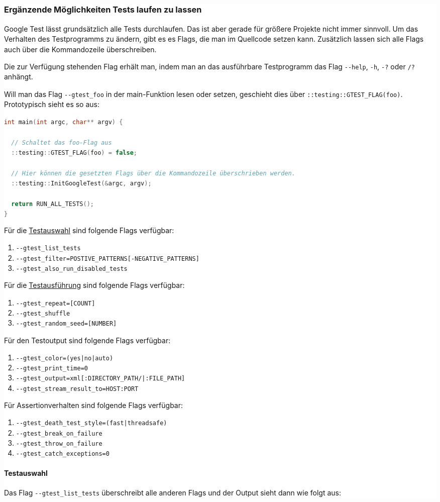 
### Ergänzende Möglichkeiten Tests laufen zu lassen ###

Google Test lässt grundsätzlich alle Tests durchlaufen. Das ist aber gerade für größere Projekte nicht immer sinnvoll. Um das Verhalten des Testprogramms zu ändern, gibt es es Flags, die man im Quellcode setzen kann. Zusätzlich lassen sich alle Flags auch über die Kommandozeile überschreiben.

Die zur Verfügung stehenden Flag erhält man, indem man an das ausführbare Testprogramm das Flag `--help`, `-h`, `-?` oder `/?` anhängt.

Will man das Flag `--gtest_foo` in der main-Funktion lesen oder setzen, geschieht dies über `::testing::GTEST_FLAG(foo)`.
Prototypisch sieht es so aus:

```cpp
int main(int argc, char** argv) {

  // Schaltet das foo-Flag aus
  ::testing::GTEST_FLAG(foo) = false;

  // Hier können die gesetzten Flags über die Kommandozeile überschrieben werden.
  ::testing::InitGoogleTest(&argc, argv);

  return RUN_ALL_TESTS();
}
```

Für die [Testauswahl](#testauswahl) sind folgende Flags verfügbar:

1.	`--gtest_list_tests`
2.	`--gtest_filter=POSTIVE_PATTERNS[-NEGATIVE_PATTERNS]`
3.  `--gtest_also_run_disabled_tests`

Für die [Testausführung](#testausführung) sind folgende Flags verfügbar:

1.	`--gtest_repeat=[COUNT]`
2.	`--gtest_shuffle`
3.	`--gtest_random_seed=[NUMBER]`

Für den Testoutput sind folgende Flags verfügbar:

1.	`--gtest_color=(yes|no|auto)`
2.	`--gtest_print_time=0`
3.	`--gtest_output=xml[:DIRECTORY_PATH/|:FILE_PATH]`
4.	`--gtest_stream_result_to=HOST:PORT`

Für Assertionverhalten sind folgende Flags verfügbar:

1.	`--gtest_death_test_style=(fast|threadsafe)`
2.	`--gtest_break_on_failure`
3.	`--gtest_throw_on_failure`
4.	`--gtest_catch_exceptions=0`



#### Testauswahl ####

Das Flag `--gtest_list_tests` überschreibt alle anderen Flags und der Output sieht dann wie folgt aus:
